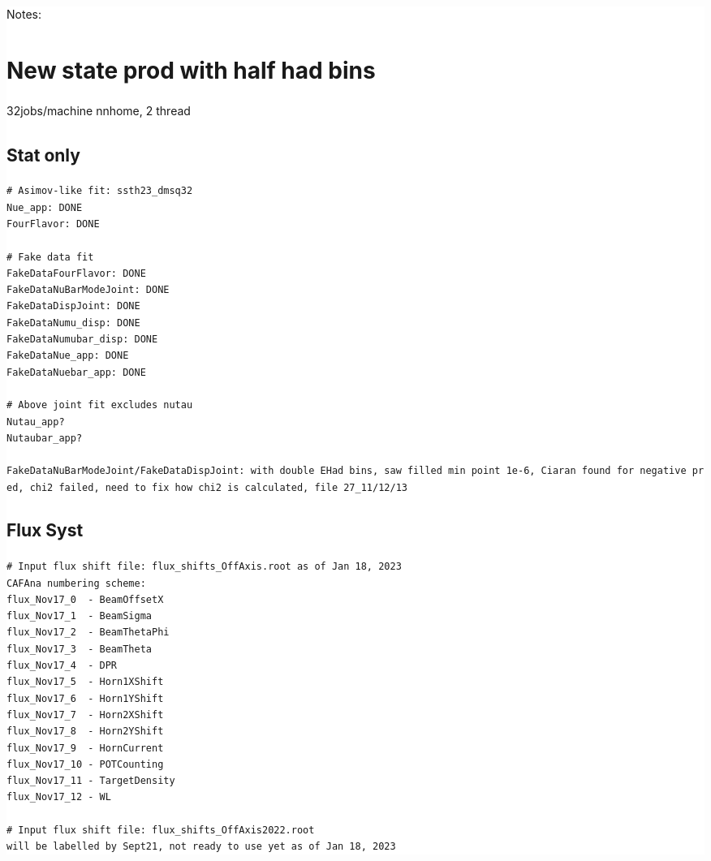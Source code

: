 Notes:

# New state prod with half had bins
32jobs/machine nnhome, 2 thread
## Stat only

```
# Asimov-like fit: ssth23_dmsq32
Nue_app: DONE
FourFlavor: DONE

# Fake data fit
FakeDataFourFlavor: DONE
FakeDataNuBarModeJoint: DONE
FakeDataDispJoint: DONE
FakeDataNumu_disp: DONE
FakeDataNumubar_disp: DONE
FakeDataNue_app: DONE
FakeDataNuebar_app: DONE

# Above joint fit excludes nutau
Nutau_app?
Nutaubar_app?

FakeDataNuBarModeJoint/FakeDataDispJoint: with double EHad bins, saw filled min point 1e-6, Ciaran found for negative pred, chi2 failed, need to fix how chi2 is calculated, file 27_11/12/13
```

## Flux Syst

```
# Input flux shift file: flux_shifts_OffAxis.root as of Jan 18, 2023
CAFAna numbering scheme:
flux_Nov17_0  - BeamOffsetX
flux_Nov17_1  - BeamSigma
flux_Nov17_2  - BeamThetaPhi
flux_Nov17_3  - BeamTheta
flux_Nov17_4  - DPR
flux_Nov17_5  - Horn1XShift
flux_Nov17_6  - Horn1YShift
flux_Nov17_7  - Horn2XShift
flux_Nov17_8  - Horn2YShift
flux_Nov17_9  - HornCurrent
flux_Nov17_10 - POTCounting
flux_Nov17_11 - TargetDensity
flux_Nov17_12 - WL

# Input flux shift file: flux_shifts_OffAxis2022.root
will be labelled by Sept21, not ready to use yet as of Jan 18, 2023
```
